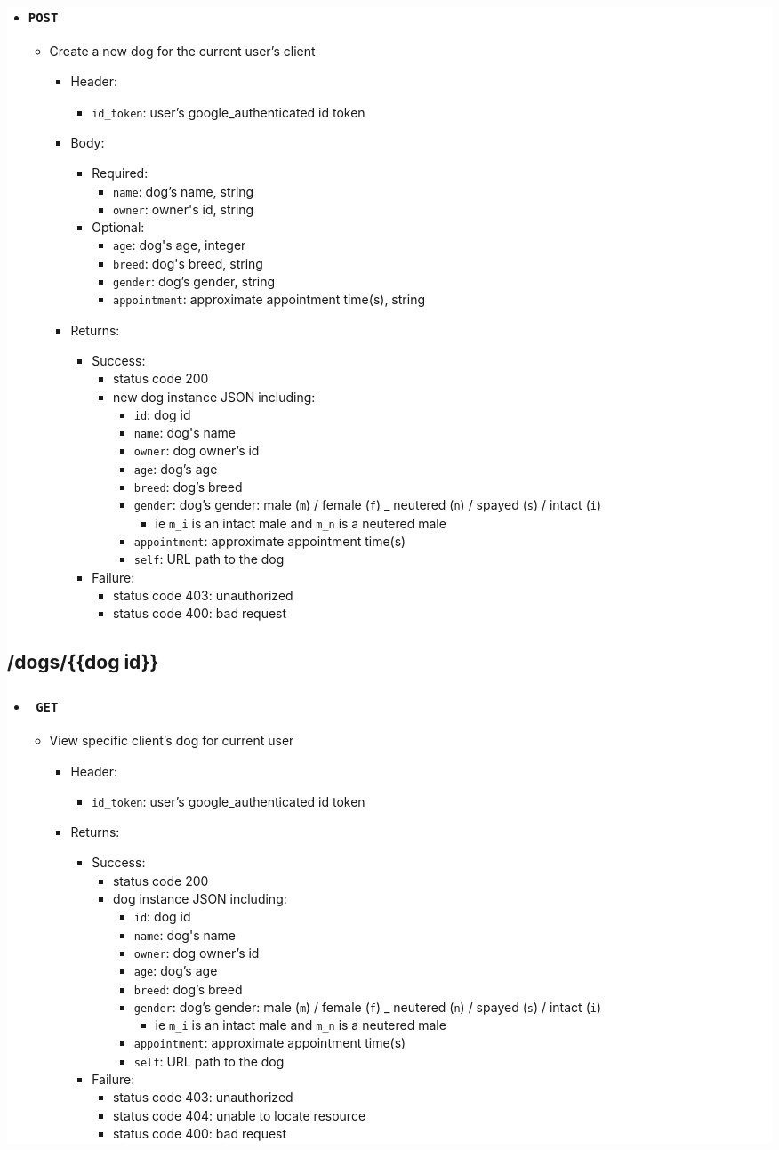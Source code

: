 
- ### ```POST```
    - Create a new dog for the current user’s client
        - Header:
            - ```id_token```: user’s google_authenticated id token
        - Body:
            - Required:
                - ```name```: dog’s name, string
                - ```owner```: owner's id, string
            - Optional:
                - ```age```: dog's age, integer
                - ```breed```: dog's breed, string
                - ```gender```: dog’s gender, string
                - ```appointment```: approximate appointment time(s), string

        - Returns:
            - Success:
                - status code 200
                - new dog instance JSON including:
                    - ```id```: dog id
                    - ```name```: dog's name
                    - ```owner```: dog owner’s id
                    - ```age```: dog’s age
                    - ```breed```: dog’s breed
                    - ```gender```: dog’s gender: male (```m```) / female (```f```)  _  neutered (```n```) / spayed (```s```) / intact (```i```)
                        - ie ```m_i``` is an intact male and ```m_n``` is a neutered male
                    - ```appointment```: approximate appointment time(s)
                    - ```self```: URL path to the dog
            - Failure:
                - status code 403: unauthorized
                - status code 400: bad request



## /dogs/{{dog id}}

- ### ``` GET```
    - View specific client’s dog for current user
        - Header:
            - ```id_token```: user’s google_authenticated id token

        - Returns:
            - Success:
                - status code 200
                - dog instance JSON including:
                    - ```id```: dog id
                    - ```name```: dog's name
                    - ```owner```: dog owner’s id
                    - ```age```: dog’s age
                    - ```breed```: dog’s breed
                    - ```gender```: dog’s gender: male (```m```) / female (```f```)  _  neutered (```n```) / spayed (```s```) / intact (```i```)
                        - ie ```m_i``` is an intact male and ```m_n``` is a neutered male
                    - ```appointment```: approximate appointment time(s)
                    - ```self```: URL path to the dog
            - Failure:
                - status code 403: unauthorized
                - status code 404: unable to locate resource
                - status code 400: bad request

